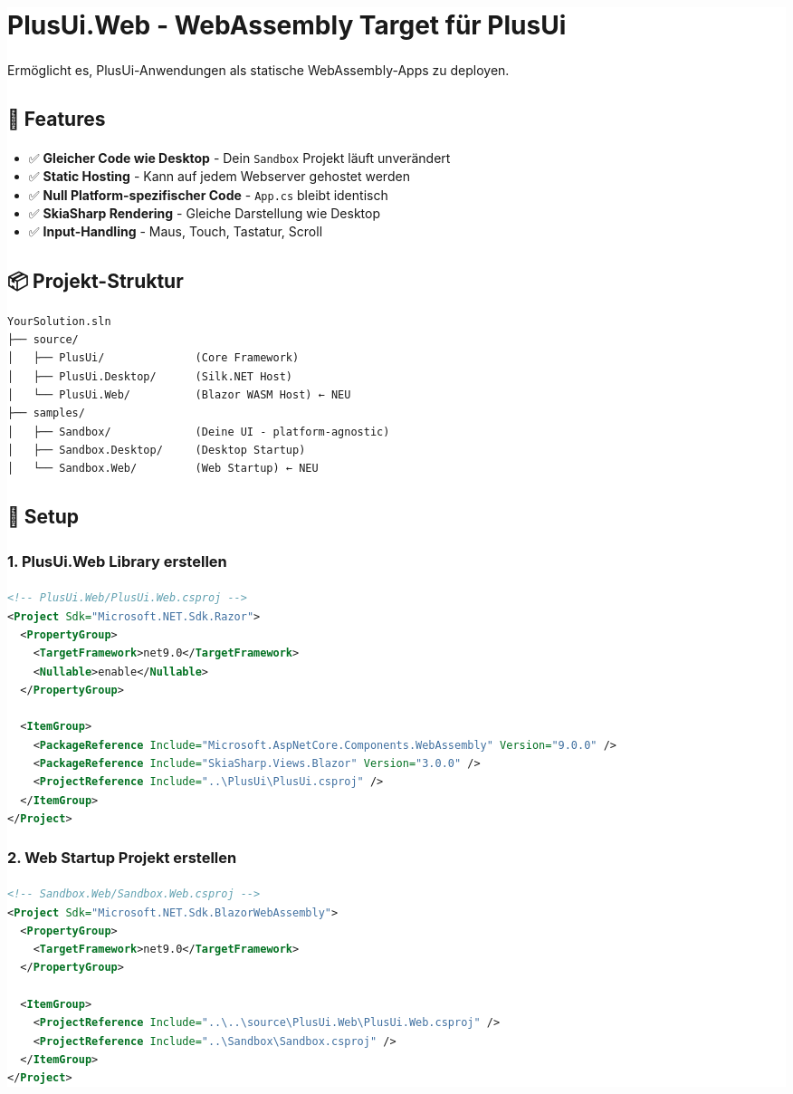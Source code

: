 # PlusUi.Web - WebAssembly Target für PlusUi

Ermöglicht es, PlusUi-Anwendungen als statische WebAssembly-Apps zu deployen.

## 🎯 Features

- ✅ **Gleicher Code wie Desktop** - Dein `Sandbox` Projekt läuft unverändert
- ✅ **Static Hosting** - Kann auf jedem Webserver gehostet werden
- ✅ **Null Platform-spezifischer Code** - `App.cs` bleibt identisch
- ✅ **SkiaSharp Rendering** - Gleiche Darstellung wie Desktop
- ✅ **Input-Handling** - Maus, Touch, Tastatur, Scroll

## 📦 Projekt-Struktur

```
YourSolution.sln
├── source/
│   ├── PlusUi/              (Core Framework)
│   ├── PlusUi.Desktop/      (Silk.NET Host)
│   └── PlusUi.Web/          (Blazor WASM Host) ← NEU
├── samples/
│   ├── Sandbox/             (Deine UI - platform-agnostic)
│   ├── Sandbox.Desktop/     (Desktop Startup)
│   └── Sandbox.Web/         (Web Startup) ← NEU
```

## 🚀 Setup

### 1. PlusUi.Web Library erstellen

```xml
<!-- PlusUi.Web/PlusUi.Web.csproj -->
<Project Sdk="Microsoft.NET.Sdk.Razor">
  <PropertyGroup>
    <TargetFramework>net9.0</TargetFramework>
    <Nullable>enable</Nullable>
  </PropertyGroup>
  
  <ItemGroup>
    <PackageReference Include="Microsoft.AspNetCore.Components.WebAssembly" Version="9.0.0" />
    <PackageReference Include="SkiaSharp.Views.Blazor" Version="3.0.0" />
    <ProjectReference Include="..\PlusUi\PlusUi.csproj" />
  </ItemGroup>
</Project>
```

### 2. Web Startup Projekt erstellen

```xml
<!-- Sandbox.Web/Sandbox.Web.csproj -->
<Project Sdk="Microsoft.NET.Sdk.BlazorWebAssembly">
  <PropertyGroup>
    <TargetFramework>net9.0</TargetFramework>
  </PropertyGroup>
  
  <ItemGroup>
    <ProjectReference Include="..\..\source\PlusUi.Web\PlusUi.Web.csproj" />
    <ProjectReference Include="..\Sandbox\Sandbox.csproj" />
  </ItemGroup>
</Project>
```
